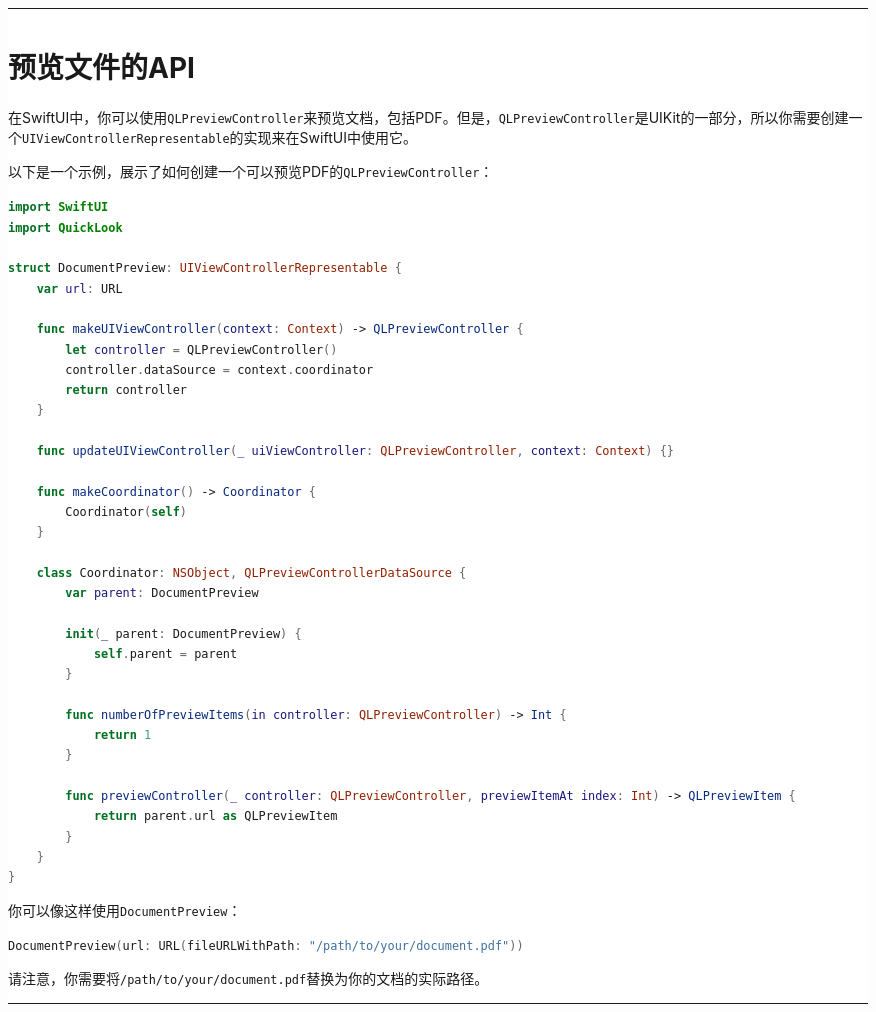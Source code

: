 
---
# 预览文件的API
在SwiftUI中，你可以使用`QLPreviewController`来预览文档，包括PDF。但是，`QLPreviewController`是UIKit的一部分，所以你需要创建一个`UIViewControllerRepresentable`的实现来在SwiftUI中使用它。

以下是一个示例，展示了如何创建一个可以预览PDF的`QLPreviewController`：

```swift
import SwiftUI
import QuickLook

struct DocumentPreview: UIViewControllerRepresentable {
    var url: URL

    func makeUIViewController(context: Context) -> QLPreviewController {
        let controller = QLPreviewController()
        controller.dataSource = context.coordinator
        return controller
    }

    func updateUIViewController(_ uiViewController: QLPreviewController, context: Context) {}

    func makeCoordinator() -> Coordinator {
        Coordinator(self)
    }

    class Coordinator: NSObject, QLPreviewControllerDataSource {
        var parent: DocumentPreview

        init(_ parent: DocumentPreview) {
            self.parent = parent
        }

        func numberOfPreviewItems(in controller: QLPreviewController) -> Int {
            return 1
        }

        func previewController(_ controller: QLPreviewController, previewItemAt index: Int) -> QLPreviewItem {
            return parent.url as QLPreviewItem
        }
    }
}
```

你可以像这样使用`DocumentPreview`：

```swift
DocumentPreview(url: URL(fileURLWithPath: "/path/to/your/document.pdf"))
```

请注意，你需要将`/path/to/your/document.pdf`替换为你的文档的实际路径。

---
